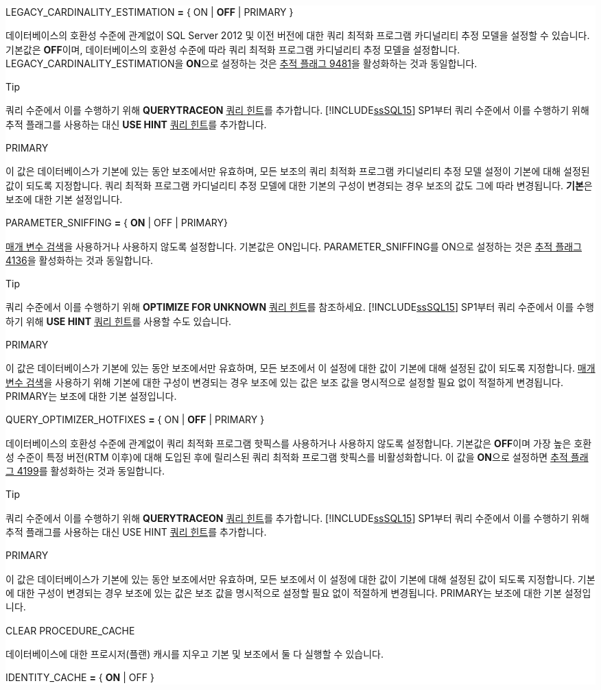 LEGACY_CARDINALITY_ESTIMATION **=** { ON | **OFF** | PRIMARY }

데이터베이스의 호환성 수준에 관계없이 SQL Server 2012 및 이전 버전에 대한 쿼리 최적화 프로그램 카디널리티 추정 모델을 설정할 수 있습니다. 기본값은 **OFF**이며, 데이터베이스의 호환성 수준에 따라 쿼리 최적화 프로그램 카디널리티 추정 모델을 설정합니다. LEGACY_CARDINALITY_ESTIMATION을 **ON**으로 설정하는 것은 [추적 플래그 9481](../../t-sql/database-console-commands/dbcc-traceon-trace-flags-transact-sql.md)을 활성화하는 것과 동일합니다.

> [!TIP]
> 쿼리 수준에서 이를 수행하기 위해 **QUERYTRACEON** [쿼리 힌트](../../t-sql/database-console-commands/dbcc-traceon-trace-flags-transact-sql.md)를 추가합니다.
> [!INCLUDE[ssSQL15](../../includes/sssql15-md.md)] SP1부터 쿼리 수준에서 이를 수행하기 위해 추적 플래그를 사용하는 대신 **USE HINT** [쿼리 힌트](../../t-sql/queries/hints-transact-sql-query.md)를 추가합니다.

PRIMARY

이 값은 데이터베이스가 기본에 있는 동안 보조에서만 유효하며, 모든 보조의 쿼리 최적화 프로그램 카디널리티 추정 모델 설정이 기본에 대해 설정된 값이 되도록 지정합니다. 쿼리 최적화 프로그램 카디널리티 추정 모델에 대한 기본의 구성이 변경되는 경우 보조의 값도 그에 따라 변경됩니다. **기본**은 보조에 대한 기본 설정입니다.

PARAMETER_SNIFFING **=** { **ON** | OFF | PRIMARY}

[매개 변수 검색](../../relational-databases/query-processing-architecture-guide.md#ParamSniffing)을 사용하거나 사용하지 않도록 설정합니다. 기본값은 ON입니다. PARAMETER_SNIFFING를 ON으로 설정하는 것은 [추적 플래그 4136](../../t-sql/database-console-commands/dbcc-traceon-trace-flags-transact-sql.md)을 활성화하는 것과 동일합니다.

> [!TIP]
> 쿼리 수준에서 이를 수행하기 위해 **OPTIMIZE FOR UNKNOWN** [쿼리 힌트](../../t-sql/queries/hints-transact-sql-query.md)를 참조하세요.
> [!INCLUDE[ssSQL15](../../includes/sssql15-md.md)] SP1부터 쿼리 수준에서 이를 수행하기 위해 **USE HINT** [쿼리 힌트](../../t-sql/queries/hints-transact-sql-query.md)를 사용할 수도 있습니다.

PRIMARY

이 값은 데이터베이스가 기본에 있는 동안 보조에서만 유효하며, 모든 보조에서 이 설정에 대한 값이 기본에 대해 설정된 값이 되도록 지정합니다. [매개 변수 검색](../../relational-databases/query-processing-architecture-guide.md#ParamSniffing)을 사용하기 위해 기본에 대한 구성이 변경되는 경우 보조에 있는 값은 보조 값을 명시적으로 설정할 필요 없이 적절하게 변경됩니다. PRIMARY는 보조에 대한 기본 설정입니다.

QUERY_OPTIMIZER_HOTFIXES **=** { ON | **OFF** | PRIMARY }

데이터베이스의 호환성 수준에 관계없이 쿼리 최적화 프로그램 핫픽스를 사용하거나 사용하지 않도록 설정합니다. 기본값은 **OFF**이며 가장 높은 호환성 수준이 특정 버전(RTM 이후)에 대해 도입된 후에 릴리스된 쿼리 최적화 프로그램 핫픽스를 비활성화합니다. 이 값을 **ON**으로 설정하면 [추적 플래그 4199](../../t-sql/database-console-commands/dbcc-traceon-trace-flags-transact-sql.md)를 활성화하는 것과 동일합니다.

> [!TIP]
> 쿼리 수준에서 이를 수행하기 위해 **QUERYTRACEON** [쿼리 힌트](../../t-sql/database-console-commands/dbcc-traceon-trace-flags-transact-sql.md)를 추가합니다.
> [!INCLUDE[ssSQL15](../../includes/sssql15-md.md)] SP1부터 쿼리 수준에서 이를 수행하기 위해 추적 플래그를 사용하는 대신 USE HINT [쿼리 힌트](../../t-sql/queries/hints-transact-sql-query.md)를 추가합니다.

PRIMARY

이 값은 데이터베이스가 기본에 있는 동안 보조에서만 유효하며, 모든 보조에서 이 설정에 대한 값이 기본에 대해 설정된 값이 되도록 지정합니다. 기본에 대한 구성이 변경되는 경우 보조에 있는 값은 보조 값을 명시적으로 설정할 필요 없이 적절하게 변경됩니다. PRIMARY는 보조에 대한 기본 설정입니다.

CLEAR PROCEDURE_CACHE

데이터베이스에 대한 프로시저(플랜) 캐시를 지우고 기본 및 보조에서 둘 다 실행할 수 있습니다.

IDENTITY_CACHE **=** { **ON** | OFF }
